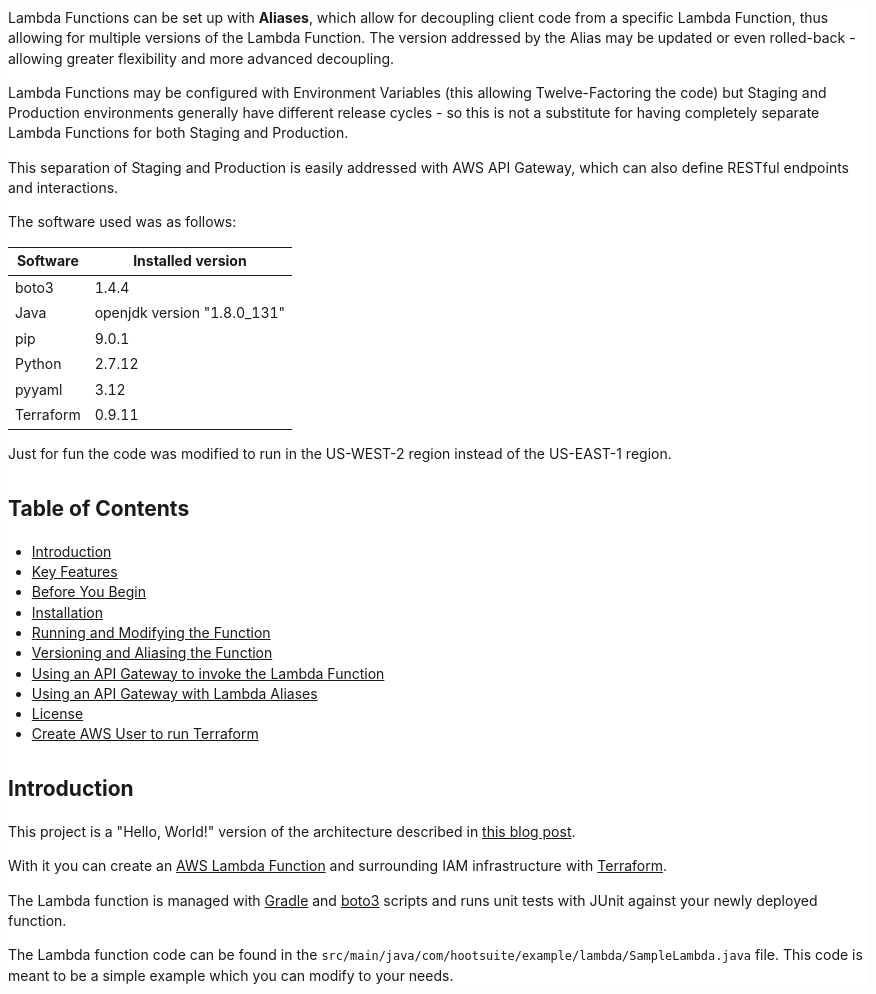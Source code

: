 Lambda Functions can be set up with __Aliases__, which allow for decoupling client code from a specific Lambda Function,
thus allowing for multiple versions of the Lambda Function. The version addressed by the Alias may be updated or even
rolled-back - allowing greater flexibility and more advanced decoupling.

Lambda Functions may be configured with Environment Variables (this allowing Twelve-Factoring the code) but Staging and
Production environments generally have different release cycles - so this is not a substitute for having completely
separate Lambda Functions for both Staging and Production.

This separation of Staging and Production is easily addressed with AWS API Gateway, which can also define RESTful
endpoints and interactions.

The software used was as follows:

Software  | Installed version
--------  | -----------------
boto3     | 1.4.4
Java      | openjdk version "1.8.0_131"
pip       | 9.0.1
Python    | 2.7.12
pyyaml    | 3.12
Terraform | 0.9.11

Just for fun the code was modified to run in the US-WEST-2 region instead of the US-EAST-1 region.

## Table of Contents ##
* [Introduction](#TOC-Introduction)
* [Key Features](#TOC-KeyFeatures)
* [Before You Begin](#TOC-BeforeYouBegin)
* [Installation](#TOC-Installation)
* [Running and Modifying the Function](#TOC-RunModify)
* [Versioning and Aliasing the Function](#TOC-VersionAlias)
* [Using an API Gateway to invoke the Lambda Function](#TOC-APIGateway)
* [Using an API Gateway with Lambda Aliases](#TOC-APIGatewayAlias)
* [License](#TOC-License)
* [Create AWS User to run Terraform](#TOC-CreateUser)

## <a name="TOC-Introduction"></a>Introduction ##

This project is a "Hello, World!" version of the architecture described in [this blog post](http://medium.com/hootsuite-engineering/accelerating-cross-platform-development-with-serverless-microservices-d7b54bd2dce5).

With it you can create an [AWS Lambda Function](https://aws.amazon.com/lambda/) and surrounding IAM infrastructure with [Terraform](https://www.terraform.io/).

The Lambda function is managed with [Gradle](https://gradle.org/) and [boto3](https://github.com/boto/boto3) scripts and runs unit tests with JUnit against your newly deployed function.

The Lambda function code can be found in the `src/main/java/com/hootsuite/example/lambda/SampleLambda.java` file. This code is meant to be a simple example which you can modify to your needs.

